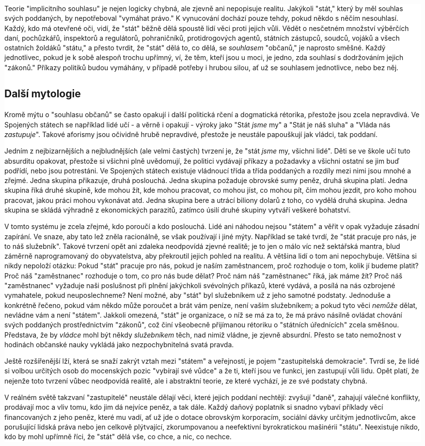 Teorie "implicitního souhlasu" je nejen logicky chybná, ale zjevně ani nepopisuje realitu. Jakýkoli "stát," který by měl souhlas svých poddaných, by nepotřeboval "vymáhat právo." K vynucování dochází pouze tehdy, pokud někdo s něčím nesouhlasí. Každý, kdo má otevřené oči, vidí, že "stát" běžně dělá spoustě lidí věci proti jejich vůli. Vědět o nesčetném množství výběrčích daní, pochůzkářů, inspektorů a regulátorů, pohraničníků, protidrogových agentů, státních zástupců, soudců, vojáků a všech ostatních žoldáků "státu," a přesto tvrdit, že "stát" dělá to, co dělá, se *souhlasem* "občanů," je naprosto směšné. Každý jednotlivec, pokud je k sobě alespoň trochu upřímný, ví, že těm, kteří jsou u moci, je jedno, zda souhlasí s dodržováním jejich "zákonů." Příkazy politiků budou vymáhány, v případě potřeby i hrubou silou, ať už se souhlasem jednotlivce, nebo bez něj.

## Další mytologie

Kromě mýtu o "souhlasu občanů" se často opakují i další politická rčení a dogmatická rétorika, přestože jsou zcela nepravdivá. Ve Spojených státech se například lidé učí - a věrně i opakují - výroky jako "Stát *jsme* my" a "Stát je náš sluha" a "Vláda nás *zastupuje*". Takové aforismy jsou očividně hrubě nepravdivé, přestože je neustále papouškují jak vládci, tak poddaní.

Jedním z nejbizarnějších a nejbludnějších (ale velmi častých) tvrzení je, že "stát *jsme* my, všichni lidé". Děti se ve škole učí tuto absurditu opakovat, přestože si všichni plně uvědomují, že politici vydávají příkazy a požadavky a všichni ostatní se jim buď podřídí, nebo jsou potrestáni. Ve Spojených státech existuje vládnoucí třída a třída poddaných a rozdíly mezi nimi jsou mnohé a zřejmé. Jedna skupina přikazuje, druhá poslouchá. Jedna skupina požaduje obrovské sumy peněz, druhá skupina platí. Jedna skupina říká druhé skupině, kde mohou žít, kde mohou pracovat, co mohou jíst, co mohou pít, čím mohou jezdit, pro koho mohou pracovat, jakou práci mohou vykonávat atd. Jedna skupina bere a utrácí biliony dolarů z toho, co vydělá druhá skupina. Jedna skupina se skládá výhradně z ekonomických parazitů, zatímco úsilí druhé skupiny vytváří veškeré bohatství.

V tomto systému je zcela zřejmé, kdo poroučí a kdo poslouchá. Lidé ani náhodou nejsou "státem" a věřit v opak vyžaduje zásadní zapírání. Ve snaze, aby tato lež zněla racionálně, se však používají i jiné mýty. Například se také tvrdí, že "stát pracuje pro nás, je to náš služebník". Takové tvrzení opět ani zdaleka neodpovídá zjevné realitě; je to jen o málo víc než sektářská mantra, blud záměrně naprogramovaný do obyvatelstva, aby překroutil jejich pohled na realitu. A většina lidí o tom ani nepochybuje. Většina si nikdy nepoloží otázku: Pokud "stát" pracuje pro nás, pokud je naším zaměstnancem, proč rozhoduje o tom, kolik jí budeme platit? Proč náš "zaměstnanec" rozhoduje o tom, co pro nás bude dělat? Proč nám náš "zaměstnanec" říká, jak máme žít? Proč náš "zaměstnanec" vyžaduje naši poslušnost při plnění jakýchkoli svévolných příkazů, které vydává, a posílá na nás ozbrojené vymahatele, pokud neuposlechneme? Není možné, aby "stát" byl služebníkem už z jeho samotné podstaty. Jednoduše a konkrétně řečeno, pokud vám někdo může poroučet a brát vám peníze, není vaším služebníkem; a pokud tyto věci *nemůže* dělat, nevládne vám a není "státem". Jakkoli omezená, "stát" je organizace, o níž se má za to, že má právo násilně ovládat chování svých poddaných prostřednictvím "zákonů", což činí všeobecně přijímanou rétoriku o "státních úřednících" zcela směšnou. Představa, že by *vládce* mohl být někdy *služebníkem* těch, nad nimiž vládne, je zjevně absurdní. Přesto se tato nemožnost v hodinách občanské nauky vykládá jako nezpochybnitelná svatá pravda.

Ještě rozšířenější lží, která se snaží zakrýt vztah mezi "státem" a veřejností, je pojem "zastupitelská demokracie". Tvrdí se, že lidé si volbou určitých osob do mocenských pozic "vybírají své vůdce" a že ti, kteří jsou ve funkci, jen zastupují vůli lidu. Opět platí, že nejenže toto tvrzení vůbec neodpovídá realitě, ale i abstraktní teorie, ze které vychází, je ze své podstaty chybná.

V reálném světě takzvaní "zastupitelé" neustále dělají věci, které jejich poddaní nechtějí: zvyšují "daně", zahajují válečné konflikty, prodávají moc a vliv tomu, kdo jim dá nejvíce peněz, a tak dále. Každý daňový poplatník si snadno vybaví příklady věcí financovaných z jeho peněz, které mu vadí, ať už jde o dotace obrovským korporacím, sociální dávky určitým jednotlivcům, akce porušující lidská práva nebo jen celkově plýtvající, zkorumpovanou a neefektivní byrokratickou mašinérii "státu". Neexistuje nikdo, kdo by mohl upřímně říci, že "stát" dělá vše, co chce, a nic, co nechce.
